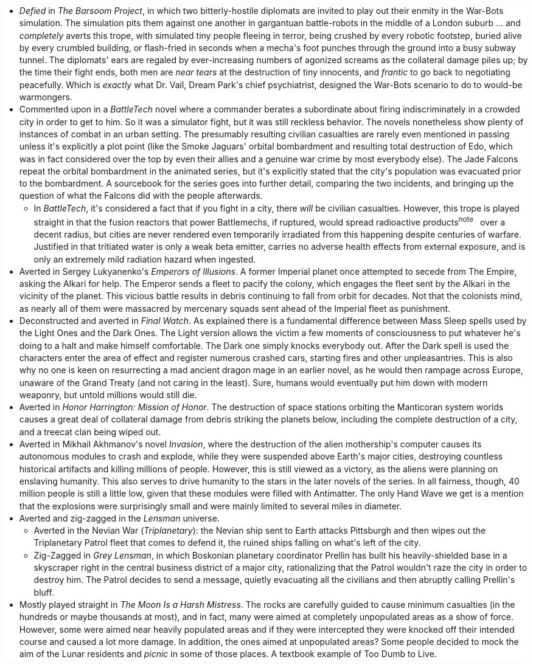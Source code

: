 -   _Defied_ in _The Barsoom Project_, in which two bitterly-hostile diplomats are invited to play out their enmity in the War-Bots simulation. The simulation pits them against one another in gargantuan battle-robots in the middle of a London suburb ... and _completely_ averts this trope, with simulated tiny people fleeing in terror, being crushed by every robotic footstep, buried alive by every crumbled building, or flash-fried in seconds when a mecha's foot punches through the ground into a busy subway tunnel. The diplomats' ears are regaled by ever-increasing numbers of agonized screams as the collateral damage piles up; by the time their fight ends, both men are _near tears_ at the destruction of tiny innocents, and _frantic_ to go back to negotiating peacefully. Which is _exactly_ what Dr. Vail, Dream Park's chief psychiatrist, designed the War-Bots scenario to do to would-be warmongers.
-   Commented upon in a _BattleTech_ novel where a commander berates a subordinate about firing indiscriminately in a crowded city in order to get to him. So it was a simulator fight, but it was still reckless behavior. The novels nonetheless show plenty of instances of combat in an urban setting. The presumably resulting civilian casualties are rarely even mentioned in passing unless it's explicitly a plot point (like the Smoke Jaguars' orbital bombardment and resulting total destruction of Edo, which was in fact considered over the top by even their allies and a genuine war crime by most everybody else). The Jade Falcons repeat the orbital bombardment in the animated series, but it's explicitly stated that the city's population was evacuated prior to the bombardment. A sourcebook for the series goes into further detail, comparing the two incidents, and bringing up the question of what the Falcons did with the people afterwards.
    -   In _BattleTech_, it's considered a fact that if you fight in a city, there _will_ be civilian casualties. However, this trope is played straight in that the fusion reactors that power Battlemechs, if ruptured, would spread radioactive products<sup>note&nbsp;</sup>  over a decent radius, but cities are never rendered even temporarily irradiated from this happening despite centuries of warfare. Justified in that tritiated water is only a weak beta emitter, carries no adverse health effects from external exposure, and is only an extremely mild radiation hazard when ingested.
-   Averted in Sergey Lukyanenko's _Emperors of Illusions_. A former Imperial planet once attempted to secede from The Empire, asking the Alkari for help. The Emperor sends a fleet to pacify the colony, which engages the fleet sent by the Alkari in the vicinity of the planet. This vicious battle results in debris continuing to fall from orbit for decades. Not that the colonists mind, as nearly all of them were massacred by mercenary squads sent ahead of the Imperial fleet as punishment.
-   Deconstructed and averted in _Final Watch_. As explained there is a fundamental difference between Mass Sleep spells used by the Light Ones and the Dark Ones. The Light version allows the victim a few moments of consciousness to put whatever he's doing to a halt and make himself comfortable. The Dark one simply knocks everybody out. After the Dark spell is used the characters enter the area of effect and register numerous crashed cars, starting fires and other unpleasantries. This is also why no one is keen on resurrecting a mad ancient dragon mage in an earlier novel, as he would then rampage across Europe, unaware of the Grand Treaty (and not caring in the least). Sure, humans would eventually put him down with modern weaponry, but untold millions would still die.
-   Averted in _Honor Harrington: Mission of Honor_. The destruction of space stations orbiting the Manticoran system worlds causes a great deal of collateral damage from debris striking the planets below, including the complete destruction of a city, and a treecat clan being wiped out.
-   Averted in Mikhail Akhmanov's novel _Invasion_, where the destruction of the alien mothership's computer causes its autonomous modules to crash and explode, while they were suspended above Earth's major cities, destroying countless historical artifacts and killing millions of people. However, this is still viewed as a victory, as the aliens were planning on enslaving humanity. This also serves to drive humanity to the stars in the later novels of the series. In all fairness, though, 40 million people is still a little low, given that these modules were filled with Antimatter. The only Hand Wave we get is a mention that the explosions were surprisingly small and were mainly limited to several miles in diameter.
-   Averted and zig-zagged in the _Lensman_ universe.
    -   Averted in the Nevian War (_Triplanetary_): the Nevian ship sent to Earth attacks Pittsburgh and then wipes out the Triplanetary Patrol fleet that comes to defend it, the ruined ships falling on what's left of the city.
    -   Zig-Zagged in _Grey Lensman_, in which Boskonian planetary coordinator Prellin has built his heavily-shielded base in a skyscraper right in the central business district of a major city, rationalizing that the Patrol wouldn't raze the city in order to destroy him. The Patrol decides to send a message, quietly evacuating all the civilians and then abruptly calling Prellin's bluff.
-   Mostly played straight in _The Moon Is a Harsh Mistress_. The rocks are carefully guided to cause minimum casualties (in the hundreds or maybe thousands at most), and in fact, many were aimed at completely unpopulated areas as a show of force. However, some were aimed near heavily populated areas and if they were intercepted they were knocked off their intended course and caused a lot more damage. In addition, the ones aimed at unpopulated areas? Some people decided to mock the aim of the Lunar residents and _picnic_ in some of those places. A textbook example of Too Dumb to Live.